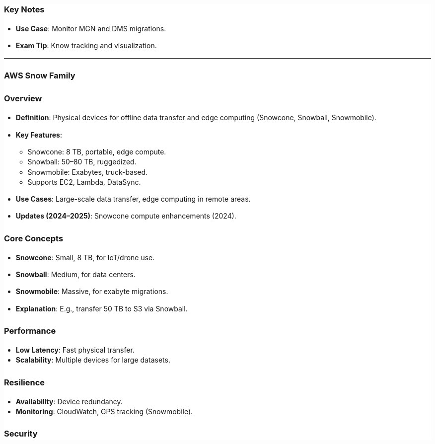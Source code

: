 
### **Key Notes**

- **Use Case**: Monitor MGN and DMS migrations.
- **Exam Tip**: Know tracking and visualization.
    
    [](https://imgs.search.brave.com/wFXSzE3sFGNNTlrs_NtKlno2oVpKoYScXB7UyJ1imbA/rs:fit:64:0:0:0/g:ce/aHR0cDovL2Zhdmlj/b25zLnNlYXJjaC5i/cmF2ZS5jb20vaWNv/bnMvZGI1N2VmYTJl/NjI5OTcxMmI4NmFi/Y2QxMjNjNDMzYmVj/N2E1OTY5MDAwMzRi/YjJiNTMyOTNjYTZk/MzdmOWQzZi92aWJs/by5hc2lhLw)
    

---

### **AWS Snow Family**

### **Overview**

- **Definition**: Physical devices for offline data transfer and edge computing (Snowcone, Snowball, Snowmobile).
- **Key Features**:
    - Snowcone: 8 TB, portable, edge compute.
    - Snowball: 50–80 TB, ruggedized.
    - Snowmobile: Exabytes, truck-based.
    - Supports EC2, Lambda, DataSync.
- **Use Cases**: Large-scale data transfer, edge computing in remote areas.
- **Updates (2024–2025)**: Snowcone compute enhancements (2024).
    
    [](https://imgs.search.brave.com/pDaBiYHm_eNMg4u_e3ACWbSuBkMT_RWyTn-uZ7K76-M/rs:fit:64:0:0:0/g:ce/aHR0cDovL2Zhdmlj/b25zLnNlYXJjaC5i/cmF2ZS5jb20vaWNv/bnMvYTdjYWRkZjJm/ZjRlODIwNTU1MjI1/ZGQ5ZDZkZDQxNjEx/YWQ1YjI1Y2UyZjM1/MTQ3ZGZlNDIzYjZh/NWEwZDhjMi93d3cu/ZmxlbnRhcy5jb20v)
    

### **Core Concepts**

- **Snowcone**: Small, 8 TB, for IoT/drone use.
- **Snowball**: Medium, for data centers.
- **Snowmobile**: Massive, for exabyte migrations.
- **Explanation**: E.g., transfer 50 TB to S3 via Snowball.
    
    [](https://imgs.search.brave.com/kvi-2yxLRfXCwYL8Hdyik1HLlZTl6Ua2dabLSq8ebkk/rs:fit:64:0:0:0/g:ce/aHR0cDovL2Zhdmlj/b25zLnNlYXJjaC5i/cmF2ZS5jb20vaWNv/bnMvOWM4ZmQwZjYz/OTBjM2U4MjU0OWZh/N2M0YTVmZWQzMTk2/YTdjYWZmMjQ5ODVi/NTlhYzdiZjMzZWFk/MjZhYWY5My9kb2Nz/LmF3cy5hbWF6b24u/Y29tLw)
    

### **Performance**

- **Low Latency**: Fast physical transfer.
- **Scalability**: Multiple devices for large datasets.

### **Resilience**

- **Availability**: Device redundancy.
- **Monitoring**: CloudWatch, GPS tracking (Snowmobile).

### **Security**
